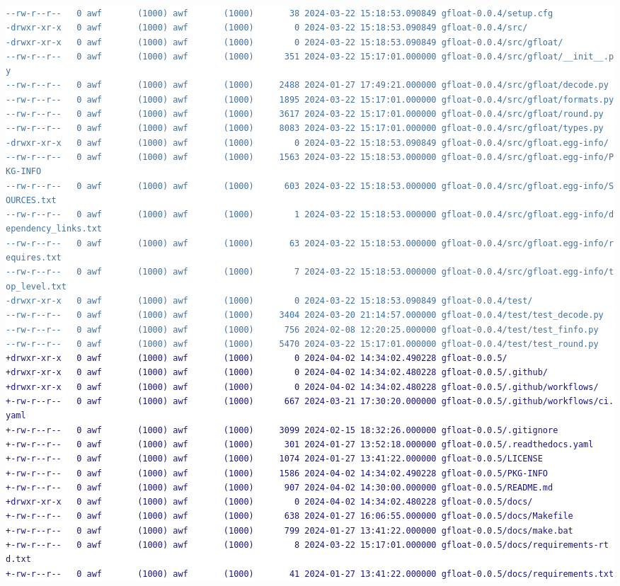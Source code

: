 ```diff
--rw-r--r--   0 awf       (1000) awf       (1000)       38 2024-03-22 15:18:53.090849 gfloat-0.0.4/setup.cfg
-drwxr-xr-x   0 awf       (1000) awf       (1000)        0 2024-03-22 15:18:53.090849 gfloat-0.0.4/src/
-drwxr-xr-x   0 awf       (1000) awf       (1000)        0 2024-03-22 15:18:53.090849 gfloat-0.0.4/src/gfloat/
--rw-r--r--   0 awf       (1000) awf       (1000)      351 2024-03-22 15:17:01.000000 gfloat-0.0.4/src/gfloat/__init__.py
--rw-r--r--   0 awf       (1000) awf       (1000)     2488 2024-01-27 17:49:21.000000 gfloat-0.0.4/src/gfloat/decode.py
--rw-r--r--   0 awf       (1000) awf       (1000)     1895 2024-03-22 15:17:01.000000 gfloat-0.0.4/src/gfloat/formats.py
--rw-r--r--   0 awf       (1000) awf       (1000)     3617 2024-03-22 15:17:01.000000 gfloat-0.0.4/src/gfloat/round.py
--rw-r--r--   0 awf       (1000) awf       (1000)     8083 2024-03-22 15:17:01.000000 gfloat-0.0.4/src/gfloat/types.py
-drwxr-xr-x   0 awf       (1000) awf       (1000)        0 2024-03-22 15:18:53.090849 gfloat-0.0.4/src/gfloat.egg-info/
--rw-r--r--   0 awf       (1000) awf       (1000)     1563 2024-03-22 15:18:53.000000 gfloat-0.0.4/src/gfloat.egg-info/PKG-INFO
--rw-r--r--   0 awf       (1000) awf       (1000)      603 2024-03-22 15:18:53.000000 gfloat-0.0.4/src/gfloat.egg-info/SOURCES.txt
--rw-r--r--   0 awf       (1000) awf       (1000)        1 2024-03-22 15:18:53.000000 gfloat-0.0.4/src/gfloat.egg-info/dependency_links.txt
--rw-r--r--   0 awf       (1000) awf       (1000)       63 2024-03-22 15:18:53.000000 gfloat-0.0.4/src/gfloat.egg-info/requires.txt
--rw-r--r--   0 awf       (1000) awf       (1000)        7 2024-03-22 15:18:53.000000 gfloat-0.0.4/src/gfloat.egg-info/top_level.txt
-drwxr-xr-x   0 awf       (1000) awf       (1000)        0 2024-03-22 15:18:53.090849 gfloat-0.0.4/test/
--rw-r--r--   0 awf       (1000) awf       (1000)     3404 2024-03-20 21:14:57.000000 gfloat-0.0.4/test/test_decode.py
--rw-r--r--   0 awf       (1000) awf       (1000)      756 2024-02-08 12:20:25.000000 gfloat-0.0.4/test/test_finfo.py
--rw-r--r--   0 awf       (1000) awf       (1000)     5470 2024-03-22 15:17:01.000000 gfloat-0.0.4/test/test_round.py
+drwxr-xr-x   0 awf       (1000) awf       (1000)        0 2024-04-02 14:34:02.490228 gfloat-0.0.5/
+drwxr-xr-x   0 awf       (1000) awf       (1000)        0 2024-04-02 14:34:02.480228 gfloat-0.0.5/.github/
+drwxr-xr-x   0 awf       (1000) awf       (1000)        0 2024-04-02 14:34:02.480228 gfloat-0.0.5/.github/workflows/
+-rw-r--r--   0 awf       (1000) awf       (1000)      667 2024-03-21 17:30:20.000000 gfloat-0.0.5/.github/workflows/ci.yaml
+-rw-r--r--   0 awf       (1000) awf       (1000)     3099 2024-02-15 18:32:26.000000 gfloat-0.0.5/.gitignore
+-rw-r--r--   0 awf       (1000) awf       (1000)      301 2024-01-27 13:52:18.000000 gfloat-0.0.5/.readthedocs.yaml
+-rw-r--r--   0 awf       (1000) awf       (1000)     1074 2024-01-27 13:41:22.000000 gfloat-0.0.5/LICENSE
+-rw-r--r--   0 awf       (1000) awf       (1000)     1586 2024-04-02 14:34:02.490228 gfloat-0.0.5/PKG-INFO
+-rw-r--r--   0 awf       (1000) awf       (1000)      907 2024-04-02 14:30:00.000000 gfloat-0.0.5/README.md
+drwxr-xr-x   0 awf       (1000) awf       (1000)        0 2024-04-02 14:34:02.480228 gfloat-0.0.5/docs/
+-rw-r--r--   0 awf       (1000) awf       (1000)      638 2024-01-27 16:06:55.000000 gfloat-0.0.5/docs/Makefile
+-rw-r--r--   0 awf       (1000) awf       (1000)      799 2024-01-27 13:41:22.000000 gfloat-0.0.5/docs/make.bat
+-rw-r--r--   0 awf       (1000) awf       (1000)        8 2024-03-22 15:17:01.000000 gfloat-0.0.5/docs/requirements-rtd.txt
+-rw-r--r--   0 awf       (1000) awf       (1000)       41 2024-01-27 13:41:22.000000 gfloat-0.0.5/docs/requirements.txt
```